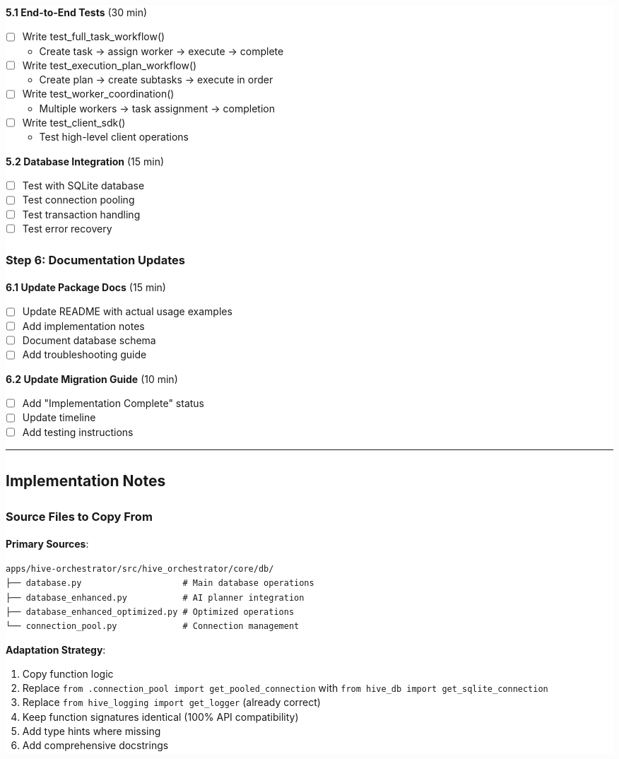 **5.1 End-to-End Tests** (30 min)
- [ ] Write test_full_task_workflow()
  - Create task → assign worker → execute → complete
- [ ] Write test_execution_plan_workflow()
  - Create plan → create subtasks → execute in order
- [ ] Write test_worker_coordination()
  - Multiple workers → task assignment → completion
- [ ] Write test_client_sdk()
  - Test high-level client operations

**5.2 Database Integration** (15 min)
- [ ] Test with SQLite database
- [ ] Test connection pooling
- [ ] Test transaction handling
- [ ] Test error recovery

### Step 6: Documentation Updates

**6.1 Update Package Docs** (15 min)
- [ ] Update README with actual usage examples
- [ ] Add implementation notes
- [ ] Document database schema
- [ ] Add troubleshooting guide

**6.2 Update Migration Guide** (10 min)
- [ ] Add "Implementation Complete" status
- [ ] Update timeline
- [ ] Add testing instructions

---

## Implementation Notes

### Source Files to Copy From

**Primary Sources**:
```
apps/hive-orchestrator/src/hive_orchestrator/core/db/
├── database.py                    # Main database operations
├── database_enhanced.py           # AI planner integration
├── database_enhanced_optimized.py # Optimized operations
└── connection_pool.py             # Connection management
```

**Adaptation Strategy**:
1. Copy function logic
2. Replace `from .connection_pool import get_pooled_connection` with `from hive_db import get_sqlite_connection`
3. Replace `from hive_logging import get_logger` (already correct)
4. Keep function signatures identical (100% API compatibility)
5. Add type hints where missing
6. Add comprehensive docstrings
